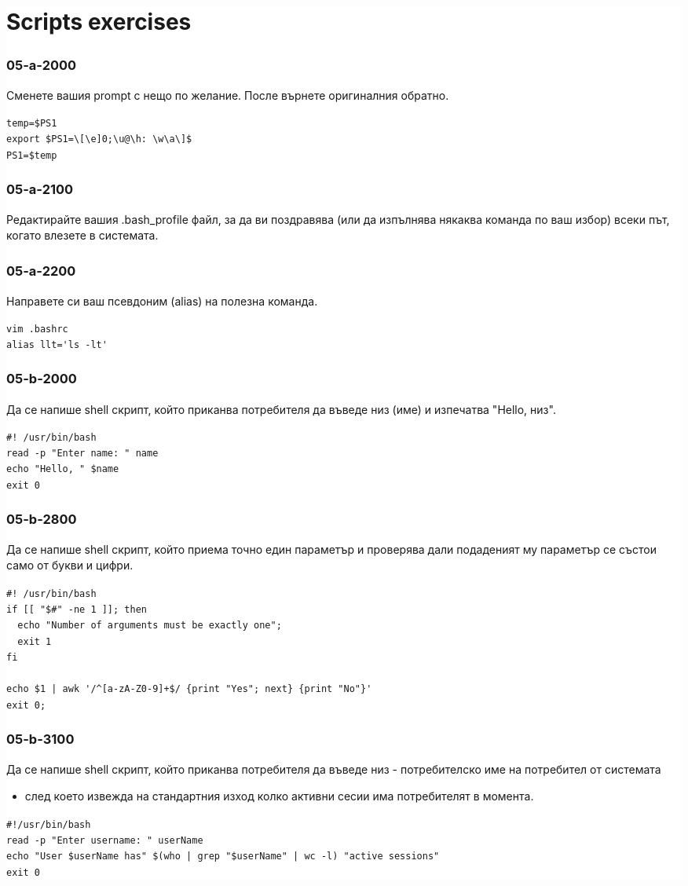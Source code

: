 # Scripts exercises

### 05-a-2000
Сменете вашия prompt с нещо по желание. После върнете оригиналния обратно.
````shell
temp=$PS1
export $PS1=\[\e]0;\u@\h: \w\a\]$
PS1=$temp
````

### 05-a-2100
Редактирайте вашия .bash_profile файл, 
за да ви поздравява (или да изпълнява някаква команда по ваш избор) всеки път, когато влезете в системата.

### 05-a-2200
Направете си ваш псевдоним (alias) на полезна команда.

````shell
vim .bashrc
alias llt='ls -lt'
````

### 05-b-2000
Да се напише shell скрипт, който приканва потребителя да въведе низ (име) и изпечатва "Hello, низ".
````shell
#! /usr/bin/bash
read -p "Enter name: " name
echo "Hello, " $name
exit 0
````

### 05-b-2800
Да се напише shell скрипт, който приема точно един параметър и
проверява дали подаденият му параметър се състои само от букви и цифри.
````shell
#! /usr/bin/bash
if [[ "$#" -ne 1 ]]; then
  echo "Number of arguments must be exactly one";
  exit 1
fi 

echo $1 | awk '/^[a-zA-Z0-9]+$/ {print "Yes"; next} {print "No"}'
exit 0;
````


### 05-b-3100
Да се напише shell скрипт, който приканва потребителя да въведе низ - потребителско име на потребител от системата 
- след което извежда на стандартния изход колко активни сесии има потребителят в момента.
````shell
#!/usr/bin/bash
read -p "Enter username: " userName
echo "User $userName has" $(who | grep "$userName" | wc -l) "active sessions"
exit 0
````
